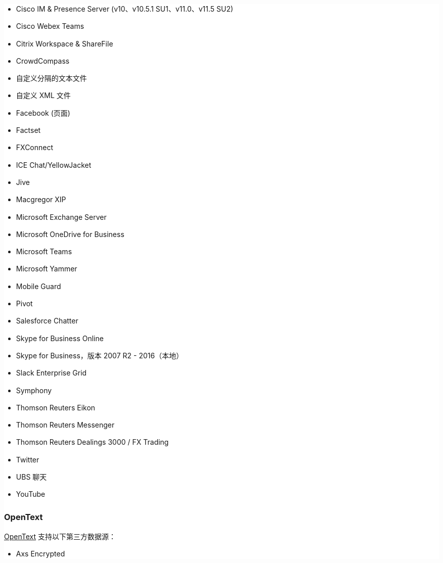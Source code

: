 - Cisco IM &amp; Presence Server (v10、v10.5.1 SU1、v11.0、v11.5 SU2) 

- Cisco Webex Teams

- Citrix Workspace &amp; ShareFile

- CrowdCompass

- 自定义分隔的文本文件

- 自定义 XML 文件

- Facebook (页面) 

- Factset

- FXConnect

- ICE Chat/YellowJacket

- Jive

- Macgregor XIP

- Microsoft Exchange Server

- Microsoft OneDrive for Business

- Microsoft Teams

- Microsoft Yammer

- Mobile Guard

- Pivot

- Salesforce Chatter

- Skype for Business Online

- Skype for Business，版本 2007 R2 - 2016（本地）

- Slack Enterprise Grid

- Symphony

- Thomson Reuters Eikon

- Thomson Reuters Messenger

- Thomson Reuters Dealings 3000 / FX Trading

- Twitter

- UBS 聊天

- YouTube

### <a name="opentext"></a>OpenText

[OpenText](https://www.opentext.com/what-we-do/products/opentext-product-offerings-catalog/rebranded-products/daegis) 支持以下第三方数据源：

- Axs Encrypted
